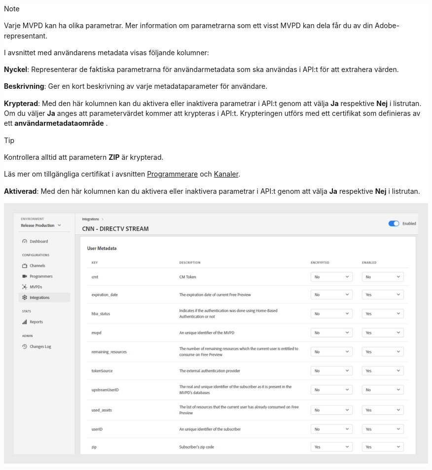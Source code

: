 >[!NOTE]
>
>Varje MVPD kan ha olika parametrar. Mer information om parametrarna som ett visst MVPD kan dela får du av din Adobe-representant.

I avsnittet med användarens metadata visas följande kolumner:

**Nyckel**: Representerar de faktiska parametrarna för användarmetadata som ska användas i API:t för att extrahera värden.

**Beskrivning**: Ger en kort beskrivning av varje metadataparameter för användare.

**Krypterad**: Med den här kolumnen kan du aktivera eller inaktivera parametrar i API:t genom att välja **Ja** respektive **Nej** i listrutan. Om du väljer **Ja** anges att parametervärdet kommer att krypteras i API:t. Krypteringen utförs med ett certifikat som definieras av ett **användarmetadataområde** .

>[!TIP]
>
>
> Kontrollera alltid att parametern **ZIP** är krypterad.

Läs mer om tillgängliga certifikat i avsnitten [Programmerare](/help/authentication/tve-dashboard/new-tve-dashboard/tve-dashboard-programmers.md#available-certificates) och [Kanaler](/help/authentication/tve-dashboard/new-tve-dashboard/tve-dashboard-channels.md#available-certificates).

**Aktiverad**: Med den här kolumnen kan du aktivera eller inaktivera parametrar i API:t genom att välja **Ja** respektive **Nej** i listrutan.

![Parametrar tillgängliga för användarmetadata](../../assets/tve-dashboard/new-tve-dashboard/integrations/integration-user-metadata-panel-view.png)
